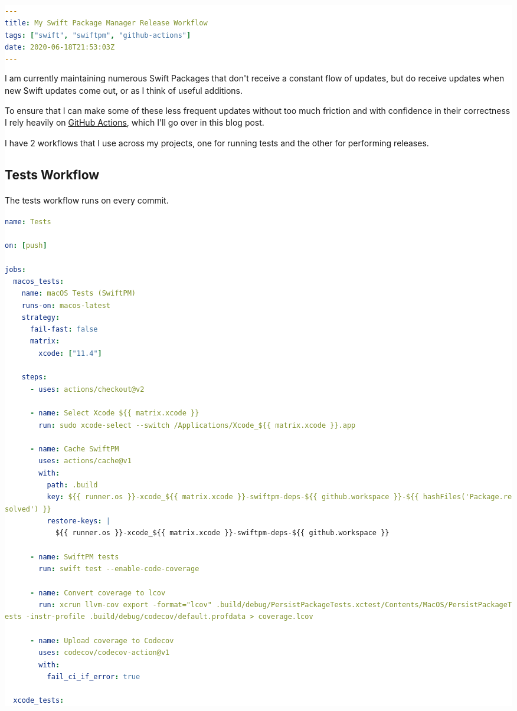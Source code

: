 ```yaml
---
title: My Swift Package Manager Release Workflow
tags: ["swift", "swiftpm", "github-actions"]
date: 2020-06-18T21:53:03Z
---
```


I am currently maintaining numerous Swift Packages that don't receive a constant flow of updates, but do receive updates when new Swift updates come out, or as I think of useful additions.

To ensure that I can make some of these less frequent updates without too much friction and with confidence in their correctness I rely heavily on [GitHub Actions](https://github.com/features/actions), which I'll go over in this blog post.



I have 2 workflows that I use across my projects, one for running tests and the other for performing releases.

## Tests Workflow

The tests workflow runs on every commit.

```yml
name: Tests

on: [push]

jobs:
  macos_tests:
    name: macOS Tests (SwiftPM)
    runs-on: macos-latest
    strategy:
      fail-fast: false
      matrix:
        xcode: ["11.4"]

    steps:
      - uses: actions/checkout@v2

      - name: Select Xcode ${{ matrix.xcode }}
        run: sudo xcode-select --switch /Applications/Xcode_${{ matrix.xcode }}.app

      - name: Cache SwiftPM
        uses: actions/cache@v1
        with:
          path: .build
          key: ${{ runner.os }}-xcode_${{ matrix.xcode }}-swiftpm-deps-${{ github.workspace }}-${{ hashFiles('Package.resolved') }}
          restore-keys: |
            ${{ runner.os }}-xcode_${{ matrix.xcode }}-swiftpm-deps-${{ github.workspace }}

      - name: SwiftPM tests
        run: swift test --enable-code-coverage

      - name: Convert coverage to lcov
        run: xcrun llvm-cov export -format="lcov" .build/debug/PersistPackageTests.xctest/Contents/MacOS/PersistPackageTests -instr-profile .build/debug/codecov/default.profdata > coverage.lcov

      - name: Upload coverage to Codecov
        uses: codecov/codecov-action@v1
        with:
          fail_ci_if_error: true

  xcode_tests:
```